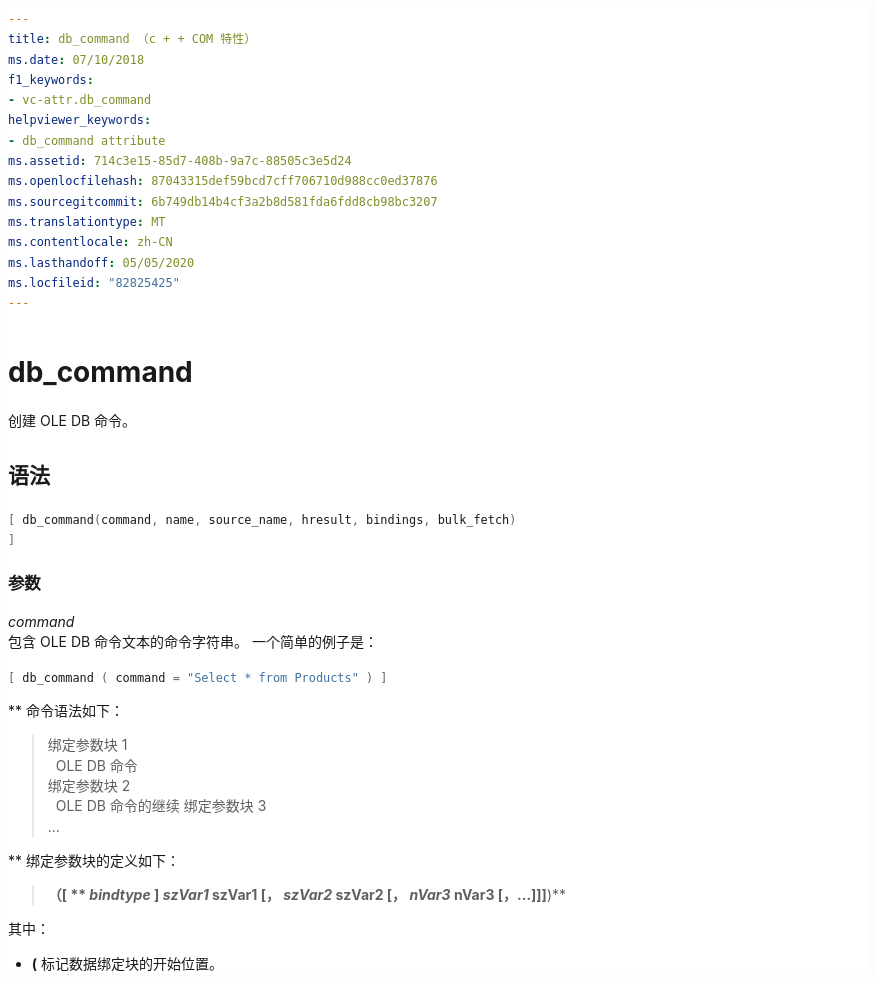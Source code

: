 ```yaml
---
title: db_command （c + + COM 特性）
ms.date: 07/10/2018
f1_keywords:
- vc-attr.db_command
helpviewer_keywords:
- db_command attribute
ms.assetid: 714c3e15-85d7-408b-9a7c-88505c3e5d24
ms.openlocfilehash: 87043315def59bcd7cff706710d988cc0ed37876
ms.sourcegitcommit: 6b749db14b4cf3a2b8d581fda6fdd8cb98bc3207
ms.translationtype: MT
ms.contentlocale: zh-CN
ms.lasthandoff: 05/05/2020
ms.locfileid: "82825425"
---
```

# <a name="db_command"></a>db_command

创建 OLE DB 命令。

## <a name="syntax"></a>语法

```cpp
[ db_command(command, name, source_name, hresult, bindings, bulk_fetch)
]
```

### <a name="parameters"></a>参数

*command*<br/>
包含 OLE DB 命令文本的命令字符串。 一个简单的例子是：

```cpp
[ db_command ( command = "Select * from Products" ) ]
```

** 命令语法如下：

> 绑定参数块 1 \
> &nbsp;&nbsp;OLE DB 命令 \
> 绑定参数块 2 \
> &nbsp;&nbsp;OLE DB 命令的继续
> 绑定参数块 3 \
> ...

** 绑定参数块的定义如下：

> **（\[ ** *bindtype* **]** *szVar1* szVar1 \[， *szVar2* szVar2 \[， *nVar3* nVar3 \[，...]]]**)**

其中：

- **(** 标记数据绑定块的开始位置。
